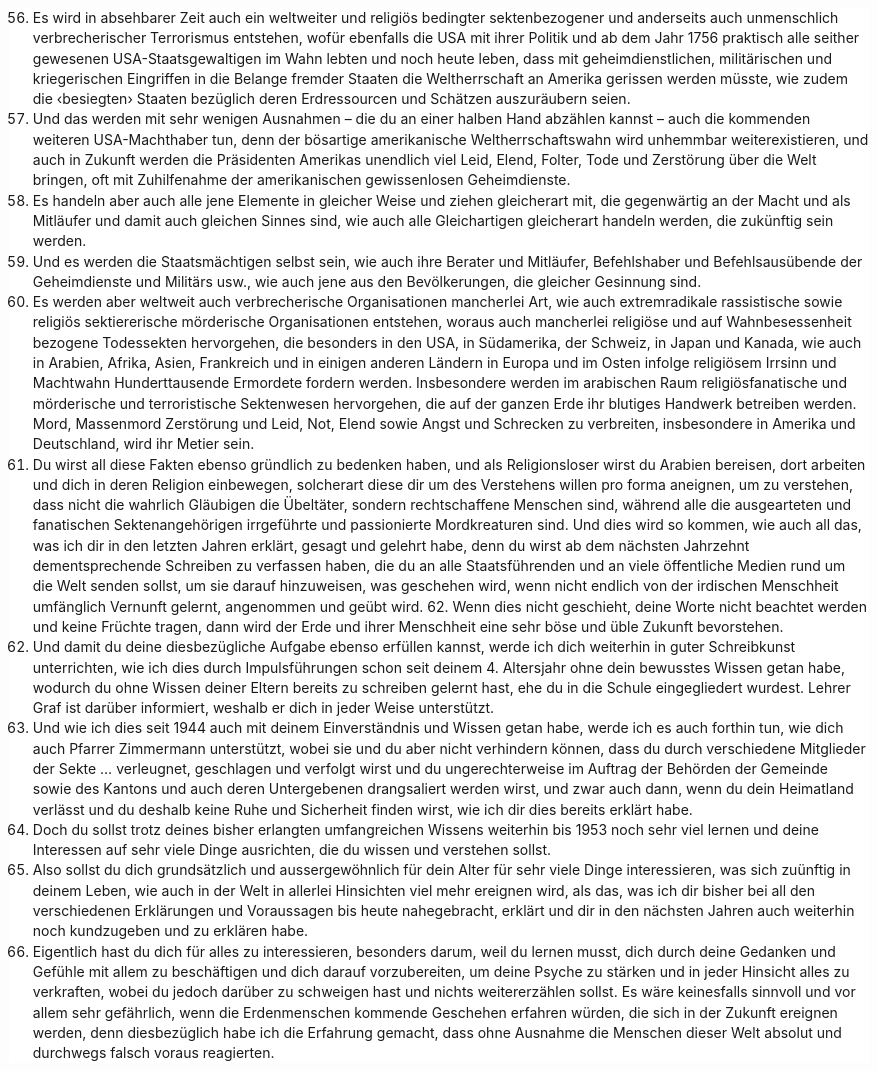 56. Es wird in absehbarer Zeit auch ein weltweiter und religiös bedingter sektenbezogener und anderseits auch unmenschlich verbrecherischer Terrorismus entstehen, wofür ebenfalls die USA mit ihrer Politik und ab dem Jahr 1756 praktisch alle seither gewesenen USA-Staatsgewaltigen im Wahn lebten und noch heute leben, dass mit geheimdienstlichen, militärischen und kriegerischen Eingriffen in die Belange fremder Staaten die Weltherrschaft an Amerika gerissen werden müsste, wie zudem die ‹besiegten› Staaten bezüglich deren Erdressourcen und Schätzen auszuräubern seien.
57. Und das werden mit sehr wenigen Ausnahmen – die du an einer halben Hand abzählen kannst – auch die kommenden weiteren USA-Machthaber tun, denn der bösartige amerikanische Weltherrschaftswahn wird unhemmbar weiterexistieren, und auch in Zukunft werden die Präsidenten Amerikas unendlich viel Leid, Elend, Folter, Tode und Zerstörung über die Welt bringen, oft mit Zuhilfenahme der amerikanischen gewissenlosen Geheimdienste.
58. Es handeln aber auch alle jene Elemente in gleicher Weise und ziehen gleicherart mit, die gegenwärtig an der Macht und als Mitläufer und damit auch gleichen Sinnes sind, wie auch alle Gleichartigen gleicherart handeln werden, die zukünftig sein werden.
59. Und es werden die Staatsmächtigen selbst sein, wie auch ihre Berater und Mitläufer, Befehlshaber und Befehlsausübende der Geheimdienste und Militärs usw., wie auch jene aus den Bevölkerungen, die gleicher Gesinnung sind.
60. Es werden aber weltweit auch verbrecherische Organisationen mancherlei Art, wie auch extremradikale rassistische sowie religiös sektiererische mörderische Organisationen entstehen, woraus auch mancherlei religiöse und auf Wahnbesessenheit bezogene Todessekten hervorgehen, die besonders in den USA, in Südamerika, der Schweiz, in Japan und Kanada, wie auch in Arabien, Afrika, Asien, Frankreich und in einigen anderen Ländern in Europa und im Osten infolge religiösem Irrsinn und Machtwahn Hunderttausende Ermordete fordern werden. Insbesondere werden im arabischen Raum religiösfanatische und mörderische und terroristische Sektenwesen hervorgehen, die auf der ganzen Erde ihr blutiges Handwerk betreiben werden. Mord, Massenmord Zerstörung und Leid, Not, Elend sowie Angst und Schrecken zu verbreiten, insbesondere in Amerika und Deutschland, wird ihr Metier sein.
61. Du wirst all diese Fakten ebenso gründlich zu bedenken haben, und als Religionsloser wirst du Arabien bereisen, dort arbeiten und dich in deren Religion einbewegen, solcherart diese dir um des Verstehens willen pro forma aneignen, um zu verstehen, dass nicht die wahrlich Gläubigen die Übeltäter, sondern rechtschaffene Menschen sind, während alle die ausgearteten und fanatischen Sektenangehörigen irrgeführte und passionierte Mordkreaturen sind.
Und dies wird so kommen, wie auch all das, was ich dir in den letzten Jahren erklärt, gesagt und gelehrt habe, denn du wirst ab dem nächsten Jahrzehnt dementsprechende Schreiben zu verfassen haben, die du an alle Staatsführenden und an viele öffentliche Medien rund um die Welt senden sollst, um sie darauf hinzuweisen, was geschehen wird, wenn nicht endlich von der irdischen Menschheit umfänglich Vernunft gelernt, angenommen und geübt wird. 62. Wenn dies nicht geschieht, deine Worte nicht beachtet werden und keine Früchte tragen, dann wird der Erde und ihrer Menschheit eine sehr böse und üble Zukunft bevorstehen.
63. Und damit du deine diesbezügliche Aufgabe ebenso erfüllen kannst, werde ich dich weiterhin in guter Schreibkunst unterrichten, wie ich dies durch Impulsführungen schon seit deinem 4. Altersjahr ohne dein bewusstes Wissen getan habe, wodurch du ohne Wissen deiner Eltern bereits zu schreiben gelernt hast, ehe du in die Schule eingegliedert wurdest. Lehrer Graf ist darüber informiert, weshalb er dich in jeder Weise unterstützt.
64. Und wie ich dies seit 1944 auch mit deinem Einverständnis und Wissen getan habe, werde ich es auch forthin tun, wie dich auch Pfarrer Zimmermann unterstützt, wobei sie und du aber nicht verhindern können, dass du durch verschiedene Mitglieder der Sekte … verleugnet, geschlagen und verfolgt wirst und du ungerechterweise im Auftrag der Behörden der Gemeinde sowie des Kantons und auch deren Untergebenen drangsaliert werden wirst, und zwar auch dann, wenn du dein Heimatland verlässt und du deshalb keine Ruhe und Sicherheit finden wirst, wie ich dir dies bereits erklärt habe.
65. Doch du sollst trotz deines bisher erlangten umfangreichen Wissens weiterhin bis 1953 noch sehr viel lernen und deine Interessen auf sehr viele Dinge ausrichten, die du wissen und verstehen sollst.
66. Also sollst du dich grundsätzlich und aussergewöhnlich für dein Alter für sehr viele Dinge interessieren, was sich zuünftig in deinem Leben, wie auch in der Welt in allerlei Hinsichten viel mehr ereignen wird, als das, was ich dir bisher bei all den verschiedenen Erklärungen und Voraussagen bis heute nahegebracht, erklärt und dir in den nächsten Jahren auch weiterhin noch kundzugeben und zu erklären habe.
67. Eigentlich hast du dich für alles zu interessieren, besonders darum, weil du lernen musst, dich durch deine Gedanken und Gefühle mit allem zu beschäftigen und dich darauf vorzubereiten, um deine Psyche zu stärken und in jeder Hinsicht alles zu verkraften, wobei du jedoch darüber zu schweigen hast und nichts weitererzählen sollst. Es wäre keinesfalls sinnvoll und vor allem sehr gefährlich, wenn die Erdenmenschen kommende Geschehen erfahren würden, die sich in der Zukunft ereignen werden, denn diesbezüglich habe ich die Erfahrung gemacht, dass ohne Ausnahme die Menschen dieser Welt absolut und durchwegs falsch voraus reagierten.